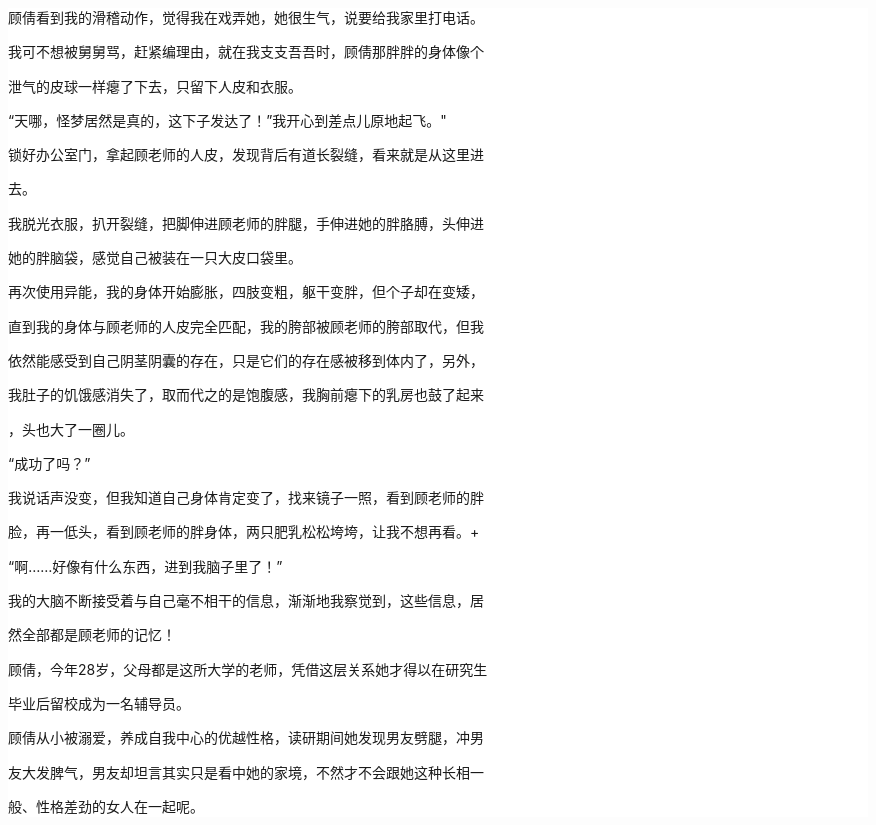 顾倩看到我的滑稽动作，觉得我在戏弄她，她很生气，说要给我家里打电话。

我可不想被舅舅骂，赶紧编理由，就在我支支吾吾时，顾倩那胖胖的身体像个

泄气的皮球一样瘪了下去，只留下人皮和衣服。



“天哪，怪梦居然是真的，这下子发达了！”我开心到差点儿原地起飞。"





锁好办公室门，拿起顾老师的人皮，发现背后有道长裂缝，看来就是从这里进

去。





我脱光衣服，扒开裂缝，把脚伸进顾老师的胖腿，手伸进她的胖胳膊，头伸进

她的胖脑袋，感觉自己被装在一只大皮口袋里。



再次使用异能，我的身体开始膨胀，四肢变粗，躯干变胖，但个子却在变矮，

直到我的身体与顾老师的人皮完全匹配，我的胯部被顾老师的胯部取代，但我

依然能感受到自己阴茎阴囊的存在，只是它们的存在感被移到体内了，另外，

我肚子的饥饿感消失了，取而代之的是饱腹感，我胸前瘪下的乳房也鼓了起来

，头也大了一圈儿。

“成功了吗？”





我说话声没变，但我知道自己身体肯定变了，找来镜子一照，看到顾老师的胖

脸，再一低头，看到顾老师的胖身体，两只肥乳松松垮垮，让我不想再看。+

“啊……好像有什么东西，进到我脑子里了！”





我的大脑不断接受着与自己毫不相干的信息，渐渐地我察觉到，这些信息，居

然全部都是顾老师的记忆！





顾倩，今年28岁，父母都是这所大学的老师，凭借这层关系她才得以在研究生

毕业后留校成为一名辅导员。



顾倩从小被溺爱，养成自我中心的优越性格，读研期间她发现男友劈腿，冲男

友大发脾气，男友却坦言其实只是看中她的家境，不然才不会跟她这种长相一

般、性格差劲的女人在一起呢。
